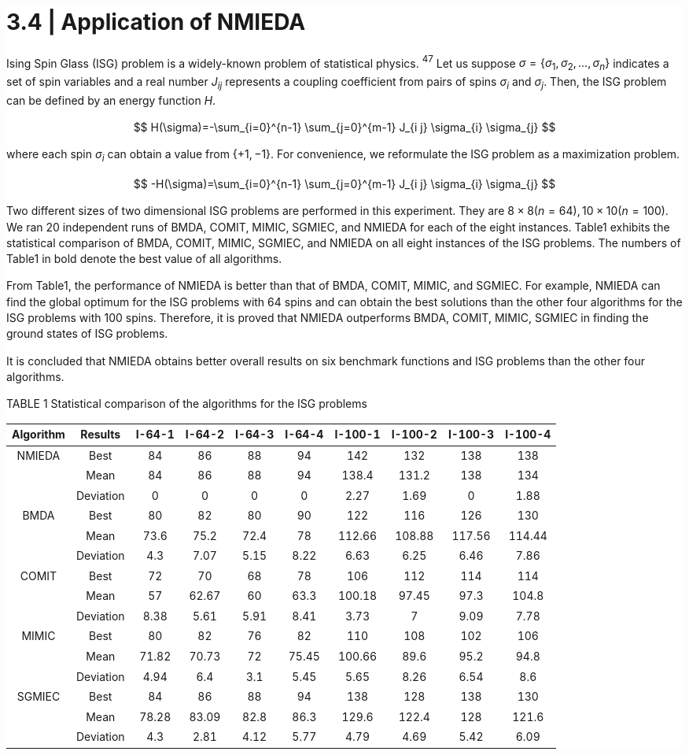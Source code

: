 # 3.4 | Application of NMIEDA 

Ising Spin Glass (ISG) problem is a widely-known problem of statistical physics. ${ }^{47}$ Let us suppose $\sigma=\left\{\sigma_{1}, \sigma_{2}, \ldots, \sigma_{n}\right\}$ indicates a set of spin variables and a real number $J_{i j}$ represents a coupling coefficient from pairs of spins $\sigma_{i}$ and $\sigma_{j}$. Then, the ISG problem can be defined by an energy function $H$.

$$
H(\sigma)=-\sum_{i=0}^{n-1} \sum_{j=0}^{m-1} J_{i j} \sigma_{i} \sigma_{j}
$$

where each spin $\sigma_{i}$ can obtain a value from $\{+1,-1\}$. For convenience, we reformulate the ISG problem as a maximization problem.

$$
-H(\sigma)=\sum_{i=0}^{n-1} \sum_{j=0}^{m-1} J_{i j} \sigma_{i} \sigma_{j}
$$

Two different sizes of two dimensional ISG problems are performed in this experiment. They are $8 \times 8(n=64), 10 \times 10(n=100)$. We ran 20 independent runs of BMDA, COMIT, MIMIC, SGMIEC, and NMIEDA for each of the eight instances. Table1 exhibits the statistical comparison of BMDA, COMIT, MIMIC, SGMIEC, and NMIEDA on all eight instances of the ISG problems. The numbers of Table1 in bold denote the best value of all algorithms.

From Table1, the performance of NMIEDA is better than that of BMDA, COMIT, MIMIC, and SGMIEC. For example, NMIEDA can find the global optimum for the ISG problems with 64 spins and can obtain the best solutions than the other four algorithms for the ISG problems with 100 spins. Therefore, it is proved that NMIEDA outperforms BMDA, COMIT, MIMIC, SGMIEC in finding the ground states of ISG problems.

It is concluded that NMIEDA obtains better overall results on six benchmark functions and ISG problems than the other four algorithms.

TABLE 1 Statistical comparison of the algorithms for the ISG problems

| Algorithm | Results | I-64-1 | I-64-2 | I-64-3 | I-64-4 | I-100-1 | I-100-2 | I-100-3 | I-100-4 |
| :--: | :--: | :--: | :--: | :--: | :--: | :--: | :--: | :--: | :--: |
| NMIEDA | Best | 84 | 86 | 88 | 94 | 142 | 132 | 138 | 138 |
|  | Mean | 84 | 86 | 88 | 94 | 138.4 | 131.2 | 138 | 134 |
|  | Deviation | 0 | 0 | 0 | 0 | 2.27 | 1.69 | 0 | 1.88 |
| BMDA | Best | 80 | 82 | 80 | 90 | 122 | 116 | 126 | 130 |
|  | Mean | 73.6 | 75.2 | 72.4 | 78 | 112.66 | 108.88 | 117.56 | 114.44 |
|  | Deviation | 4.3 | 7.07 | 5.15 | 8.22 | 6.63 | 6.25 | 6.46 | 7.86 |
| COMIT | Best | 72 | 70 | 68 | 78 | 106 | 112 | 114 | 114 |
|  | Mean | 57 | 62.67 | 60 | 63.3 | 100.18 | 97.45 | 97.3 | 104.8 |
|  | Deviation | 8.38 | 5.61 | 5.91 | 8.41 | 3.73 | 7 | 9.09 | 7.78 |
| MIMIC | Best | 80 | 82 | 76 | 82 | 110 | 108 | 102 | 106 |
|  | Mean | 71.82 | 70.73 | 72 | 75.45 | 100.66 | 89.6 | 95.2 | 94.8 |
|  | Deviation | 4.94 | 6.4 | 3.1 | 5.45 | 5.65 | 8.26 | 6.54 | 8.6 |
| SGMIEC | Best | 84 | 86 | 88 | 94 | 138 | 128 | 138 | 130 |
|  | Mean | 78.28 | 83.09 | 82.8 | 86.3 | 129.6 | 122.4 | 128 | 121.6 |
|  | Deviation | 4.3 | 2.81 | 4.12 | 5.77 | 4.79 | 4.69 | 5.42 | 6.09 |
